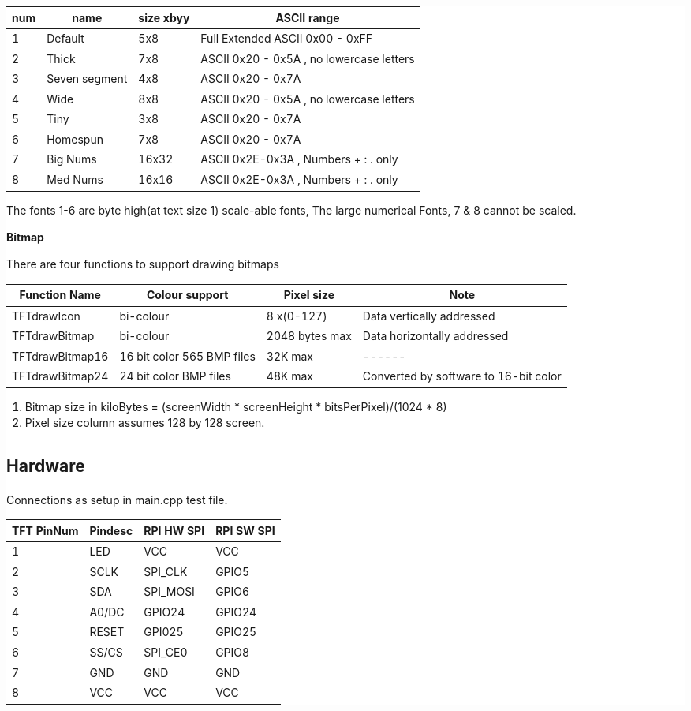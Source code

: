 |  num | name | size xbyy | ASCII range |
| ------ | ------ | ------ | ------ |  
| 1 | Default | 5x8 | Full Extended ASCII 0x00 - 0xFF |
| 2 | Thick   | 7x8 | ASCII  0x20 - 0x5A  , no lowercase letters |
| 3 | Seven segment | 4x8 | ASCII  0x20 - 0x7A |
| 4 | Wide | 8x8 | ASCII 0x20 - 0x5A , no lowercase letters |
| 5 | Tiny | 3x8 | ASCII  0x20 - 0x7A |
| 6 | Homespun | 7x8 | ASCII  0x20 - 0x7A |
| 7 | Big Nums | 16x32 | ASCII 0x2E-0x3A , Numbers + : . only |
| 8 | Med Nums | 16x16 | ASCII 0x2E-0x3A , Numbers + : . only |

The fonts 1-6 are byte high(at text size 1) scale-able fonts,
The large numerical Fonts, 7 & 8  cannot be scaled.

**Bitmap**

There are four functions to support drawing bitmaps

| Function Name | Colour support | Pixel size |  Note |
| ------ | ------ | ------ | ------ |
| TFTdrawIcon | bi-colour | 8 x(0-127)   | Data vertically addressed |
| TFTdrawBitmap | bi-colour |  2048 bytes max | Data horizontally  addressed |
| TFTdrawBitmap16 | 16 bit color 565 BMP files |  32K max | ------ |
| TFTdrawBitmap24  | 24 bit color BMP files | 48K max | Converted by software to 16-bit color  |

1. Bitmap size in kiloBytes = (screenWidth * screenHeight * bitsPerPixel)/(1024 * 8)
2. Pixel size column assumes 128 by 128 screen.

Hardware
----------------------

Connections as setup in main.cpp test file.

| TFT PinNum | Pindesc | RPI HW SPI | RPI SW SPI |
| --- | --- | --- | --- |
| 1 | LED | VCC |  VCC |
| 2 | SCLK | SPI_CLK | GPIO5 |
| 3 | SDA | SPI_MOSI | GPIO6 |
| 4 | A0/DC | GPIO24 | GPIO24  |
| 5 | RESET | GPI025  | GPIO25 |
| 6 | SS/CS | SPI_CE0 | GPIO8 |
| 7 | GND | GND | GND |
| 8 | VCC | VCC | VCC  |
